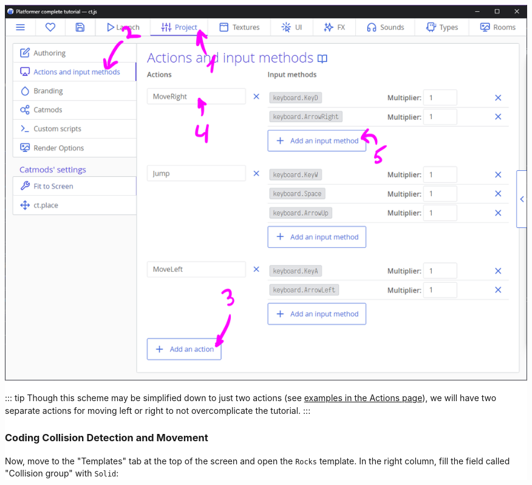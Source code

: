 ![Input mappings for a simple platformer in ct.js](./images/tutPlatformer_25.png)

::: tip
Though this scheme may be simplified down to just two actions (see [examples in the Actions page](/actions.html#examples)), we will have two separate actions for moving left or right to not overcomplicate the tutorial.
:::

### Coding Collision Detection and Movement

Now, move to the "Templates" tab at the top of the screen and open the `Rocks` template. In the right column, fill the field called "Collision group" with `Solid`:
